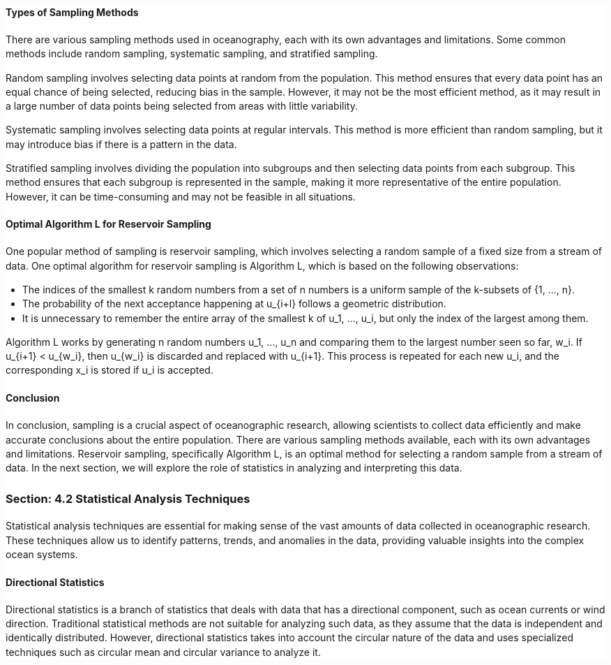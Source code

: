 #### Types of Sampling Methods

There are various sampling methods used in oceanography, each with its own advantages and limitations. Some common methods include random sampling, systematic sampling, and stratified sampling.

Random sampling involves selecting data points at random from the population. This method ensures that every data point has an equal chance of being selected, reducing bias in the sample. However, it may not be the most efficient method, as it may result in a large number of data points being selected from areas with little variability.

Systematic sampling involves selecting data points at regular intervals. This method is more efficient than random sampling, but it may introduce bias if there is a pattern in the data.

Stratified sampling involves dividing the population into subgroups and then selecting data points from each subgroup. This method ensures that each subgroup is represented in the sample, making it more representative of the entire population. However, it can be time-consuming and may not be feasible in all situations.

#### Optimal Algorithm L for Reservoir Sampling

One popular method of sampling is reservoir sampling, which involves selecting a random sample of a fixed size from a stream of data. One optimal algorithm for reservoir sampling is Algorithm L, which is based on the following observations:

- The indices of the smallest k random numbers from a set of n numbers is a uniform sample of the k-subsets of {1, ..., n}.
- The probability of the next acceptance happening at u_{i+l} follows a geometric distribution.
- It is unnecessary to remember the entire array of the smallest k of u_1, ..., u_i, but only the index of the largest among them.

Algorithm L works by generating n random numbers u_1, ..., u_n and comparing them to the largest number seen so far, w_i. If u_{i+1} < u_{w_i}, then u_{w_i} is discarded and replaced with u_{i+1}. This process is repeated for each new u_i, and the corresponding x_i is stored if u_i is accepted.

#### Conclusion

In conclusion, sampling is a crucial aspect of oceanographic research, allowing scientists to collect data efficiently and make accurate conclusions about the entire population. There are various sampling methods available, each with its own advantages and limitations. Reservoir sampling, specifically Algorithm L, is an optimal method for selecting a random sample from a stream of data. In the next section, we will explore the role of statistics in analyzing and interpreting this data.


### Section: 4.2 Statistical Analysis Techniques

Statistical analysis techniques are essential for making sense of the vast amounts of data collected in oceanographic research. These techniques allow us to identify patterns, trends, and anomalies in the data, providing valuable insights into the complex ocean systems.

#### Directional Statistics

Directional statistics is a branch of statistics that deals with data that has a directional component, such as ocean currents or wind direction. Traditional statistical methods are not suitable for analyzing such data, as they assume that the data is independent and identically distributed. However, directional statistics takes into account the circular nature of the data and uses specialized techniques such as circular mean and circular variance to analyze it.
